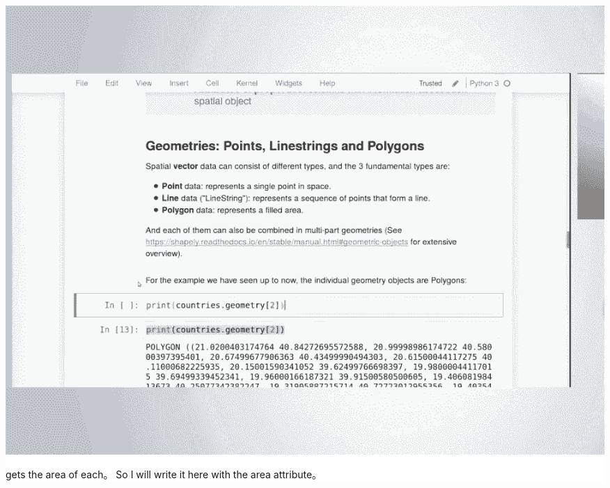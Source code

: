 ![](img/81e8c90c191b11ba7052bce0b0522fb5_85.png)

 gets the area of each。 So I will write it here with the area attribute。



